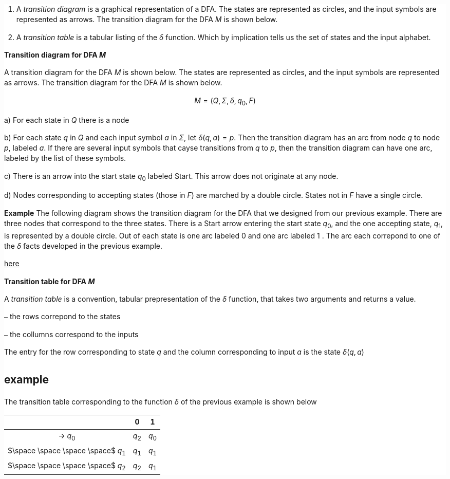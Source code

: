 1.  A _transition diagram_ is a graphical representation of a DFA.  The states are represented as circles, and the input symbols are represented as arrows.  The transition diagram for the DFA $M$ is shown below.  

2.  A _transition table_ is a tabular listing of the $\delta$ function.  Which by implication tells us the set of states and the input alphabet.

**Transition diagram for DFA $M$**

A transition diagram for the DFA $M$ is shown below.  The states are represented as circles, and the input symbols are represented as arrows.  The transition diagram for the DFA $M$ is shown below.

$$M = (Q, \Sigma, \delta, q_{0}, F)$$

a)  For each state in $Q$ there is a node

b)  For each state $q$ in $Q$ and each input symbol $a$ in $\Sigma$, let $\delta(q, a) = p$.  Then the transition diagram has an arc from node $q$ to node $p$, labeled $a$.  If there are several input symbols that cayse transitions from $q$ to $p$, then the transition diagram can have one arc, labeled by the list of these symbols.

c)  There is an arrow into the start state $q_{0}$ labeled $\text{Start}$.  This arrow does not originate at any node.

d)  Nodes corresponding to accepting states (those in $F$) are marched by a double circle.  States not in $F$ have a single circle.

**Example**  The following diagram shows the transition diagram for the DFA that we designed from our previous example.  There are three nodes that correspond to the three states.  There is a $\text{Start}$ arrow entering the start state $q_{0}$, and the one accepting state, $q_{1}$, is represented by a double circle.  Out of each state is one arc labeled 0 and one arc labeled 1 .  The arc each correpond to one of the $\delta$ facts developed in the previous example.

[here](https://i.imgur.com/0Z7Z7Zm.png)

**Transition table for DFA $M$**

A _transition table_ is a convention, tabular prepresentation of the $\delta$ function, that takes two arguments and returns a value. 

⎯  the rows correpond to the states

⎯  the collumns correspond to the inputs

The entry for the row corresponding to state $q$ and the column corresponding to input $a$ is the state $\delta(q, a)$

## example

The transition table corresponding to the function $\delta$ of the previous example is shown below

|   | $0$ | $1$ |
|:-:|:-:|:-:|
|$\rightarrow$ $q_{0}$ | $q_{2}$ | $q_{0}$ |
|$\space \space \space \space$    $q_{1}$ | $q_{1}$ | $q_{1}$ |
| $\space \space \space \space$   $q_{2}$ | $q_{2}$ | $q_{1}$ |
